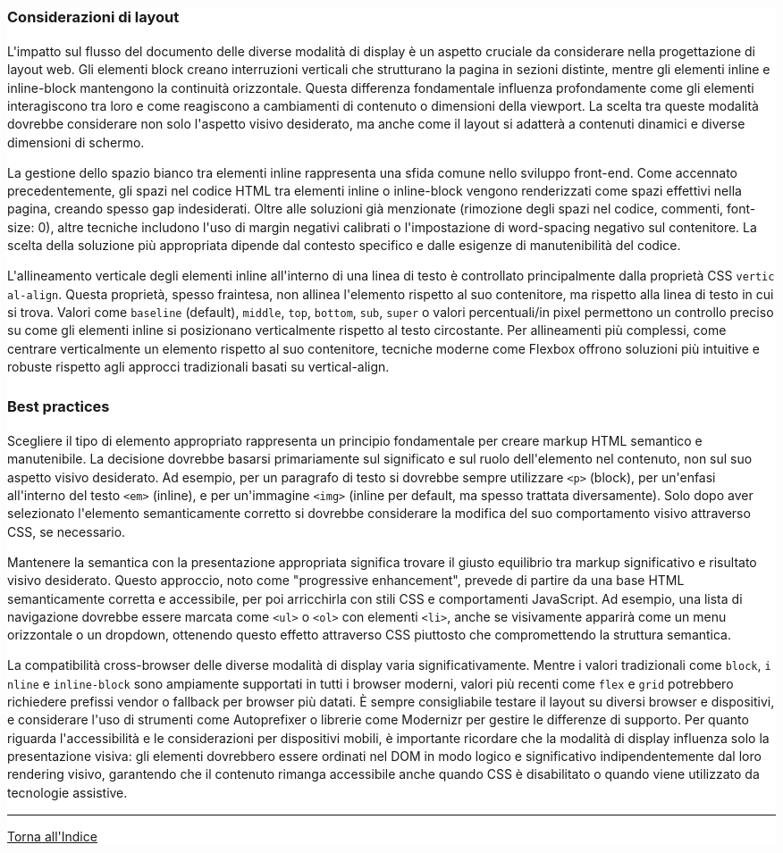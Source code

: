 ### Considerazioni di layout
L'impatto sul flusso del documento delle diverse modalità di display è un aspetto cruciale da considerare nella progettazione di layout web. Gli elementi block creano interruzioni verticali che strutturano la pagina in sezioni distinte, mentre gli elementi inline e inline-block mantengono la continuità orizzontale. Questa differenza fondamentale influenza profondamente come gli elementi interagiscono tra loro e come reagiscono a cambiamenti di contenuto o dimensioni della viewport. La scelta tra queste modalità dovrebbe considerare non solo l'aspetto visivo desiderato, ma anche come il layout si adatterà a contenuti dinamici e diverse dimensioni di schermo.

La gestione dello spazio bianco tra elementi inline rappresenta una sfida comune nello sviluppo front-end. Come accennato precedentemente, gli spazi nel codice HTML tra elementi inline o inline-block vengono renderizzati come spazi effettivi nella pagina, creando spesso gap indesiderati. Oltre alle soluzioni già menzionate (rimozione degli spazi nel codice, commenti, font-size: 0), altre tecniche includono l'uso di margin negativi calibrati o l'impostazione di word-spacing negativo sul contenitore. La scelta della soluzione più appropriata dipende dal contesto specifico e dalle esigenze di manutenibilità del codice.

L'allineamento verticale degli elementi inline all'interno di una linea di testo è controllato principalmente dalla proprietà CSS `vertical-align`. Questa proprietà, spesso fraintesa, non allinea l'elemento rispetto al suo contenitore, ma rispetto alla linea di testo in cui si trova. Valori come `baseline` (default), `middle`, `top`, `bottom`, `sub`, `super` o valori percentuali/in pixel permettono un controllo preciso su come gli elementi inline si posizionano verticalmente rispetto al testo circostante. Per allineamenti più complessi, come centrare verticalmente un elemento rispetto al suo contenitore, tecniche moderne come Flexbox offrono soluzioni più intuitive e robuste rispetto agli approcci tradizionali basati su vertical-align.

### Best practices
Scegliere il tipo di elemento appropriato rappresenta un principio fondamentale per creare markup HTML semantico e manutenibile. La decisione dovrebbe basarsi primariamente sul significato e sul ruolo dell'elemento nel contenuto, non sul suo aspetto visivo desiderato. Ad esempio, per un paragrafo di testo si dovrebbe sempre utilizzare `<p>` (block), per un'enfasi all'interno del testo `<em>` (inline), e per un'immagine `<img>` (inline per default, ma spesso trattata diversamente). Solo dopo aver selezionato l'elemento semanticamente corretto si dovrebbe considerare la modifica del suo comportamento visivo attraverso CSS, se necessario.

Mantenere la semantica con la presentazione appropriata significa trovare il giusto equilibrio tra markup significativo e risultato visivo desiderato. Questo approccio, noto come "progressive enhancement", prevede di partire da una base HTML semanticamente corretta e accessibile, per poi arricchirla con stili CSS e comportamenti JavaScript. Ad esempio, una lista di navigazione dovrebbe essere marcata come `<ul>` o `<ol>` con elementi `<li>`, anche se visivamente apparirà come un menu orizzontale o un dropdown, ottenendo questo effetto attraverso CSS piuttosto che compromettendo la struttura semantica.

La compatibilità cross-browser delle diverse modalità di display varia significativamente. Mentre i valori tradizionali come `block`, `inline` e `inline-block` sono ampiamente supportati in tutti i browser moderni, valori più recenti come `flex` e `grid` potrebbero richiedere prefissi vendor o fallback per browser più datati. È sempre consigliabile testare il layout su diversi browser e dispositivi, e considerare l'uso di strumenti come Autoprefixer o librerie come Modernizr per gestire le differenze di supporto. Per quanto riguarda l'accessibilità e le considerazioni per dispositivi mobili, è importante ricordare che la modalità di display influenza solo la presentazione visiva: gli elementi dovrebbero essere ordinati nel DOM in modo logico e significativo indipendentemente dal loro rendering visivo, garantendo che il contenuto rimanga accessibile anche quando CSS è disabilitato o quando viene utilizzato da tecnologie assistive.

---
[Torna all'Indice](README.md)